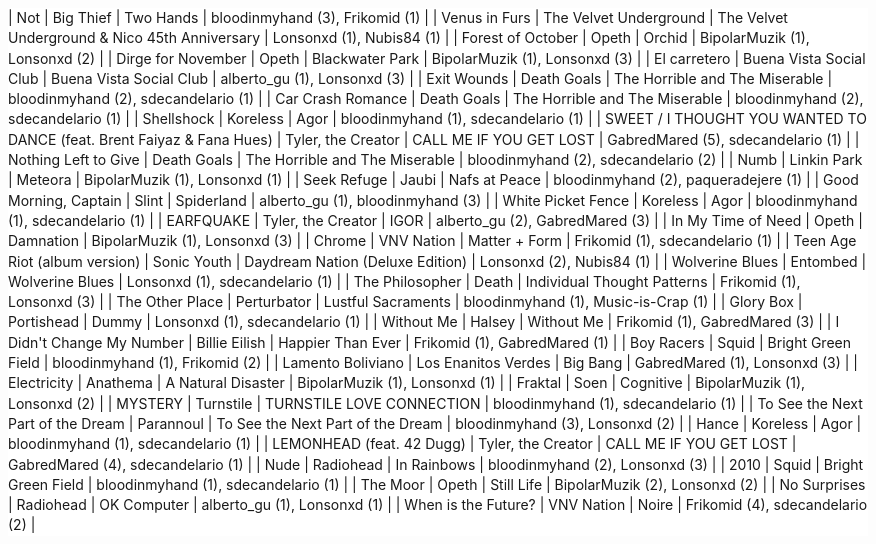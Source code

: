 | Not | Big Thief | Two Hands | bloodinmyhand (3), Frikomid (1) |
| Venus in Furs | The Velvet Underground | The Velvet Underground & Nico 45th Anniversary | Lonsonxd (1), Nubis84 (1) |
| Forest of October | Opeth | Orchid | BipolarMuzik (1), Lonsonxd (2) |
| Dirge for November | Opeth | Blackwater Park | BipolarMuzik (1), Lonsonxd (3) |
| El carretero | Buena Vista Social Club | Buena Vista Social Club | alberto_gu (1), Lonsonxd (3) |
| Exit Wounds | Death Goals | The Horrible and The Miserable | bloodinmyhand (2), sdecandelario (1) |
| Car Crash Romance | Death Goals | The Horrible and The Miserable | bloodinmyhand (2), sdecandelario (1) |
| Shellshock | Koreless | Agor | bloodinmyhand (1), sdecandelario (1) |
| SWEET / I THOUGHT YOU WANTED TO DANCE (feat. Brent Faiyaz & Fana Hues) | Tyler, the Creator | CALL ME IF YOU GET LOST | GabredMared (5), sdecandelario (1) |
| Nothing Left to Give | Death Goals | The Horrible and The Miserable | bloodinmyhand (2), sdecandelario (2) |
| Numb | Linkin Park | Meteora | BipolarMuzik (1), Lonsonxd (1) |
| Seek Refuge | Jaubi | Nafs at Peace | bloodinmyhand (2), paqueradejere (1) |
| Good Morning, Captain | Slint | Spiderland | alberto_gu (1), bloodinmyhand (3) |
| White Picket Fence | Koreless | Agor | bloodinmyhand (1), sdecandelario (1) |
| EARFQUAKE | Tyler, the Creator | IGOR | alberto_gu (2), GabredMared (3) |
| In My Time of Need | Opeth | Damnation | BipolarMuzik (1), Lonsonxd (3) |
| Chrome | VNV Nation | Matter + Form | Frikomid (1), sdecandelario (1) |
| Teen Age Riot (album version) | Sonic Youth | Daydream Nation (Deluxe Edition) | Lonsonxd (2), Nubis84 (1) |
| Wolverine Blues | Entombed | Wolverine Blues | Lonsonxd (1), sdecandelario (1) |
| The Philosopher | Death | Individual Thought Patterns | Frikomid (1), Lonsonxd (3) |
| The Other Place | Perturbator | Lustful Sacraments | bloodinmyhand (1), Music-is-Crap (1) |
| Glory Box | Portishead | Dummy | Lonsonxd (1), sdecandelario (1) |
| Without Me | Halsey | Without Me | Frikomid (1), GabredMared (3) |
| I Didn't Change My Number | Billie Eilish | Happier Than Ever | Frikomid (1), GabredMared (1) |
| Boy Racers | Squid | Bright Green Field | bloodinmyhand (1), Frikomid (2) |
| Lamento Boliviano | Los Enanitos Verdes | Big Bang | GabredMared (1), Lonsonxd (3) |
| Electricity | Anathema | A Natural Disaster | BipolarMuzik (1), Lonsonxd (1) |
| Fraktal | Soen | Cognitive | BipolarMuzik (1), Lonsonxd (2) |
| MYSTERY | Turnstile | TURNSTILE LOVE CONNECTION | bloodinmyhand (1), sdecandelario (1) |
| To See the Next Part of the Dream | Parannoul | To See the Next Part of the Dream | bloodinmyhand (3), Lonsonxd (2) |
| Hance | Koreless | Agor | bloodinmyhand (1), sdecandelario (1) |
| LEMONHEAD (feat. 42 Dugg) | Tyler, the Creator | CALL ME IF YOU GET LOST | GabredMared (4), sdecandelario (1) |
| Nude | Radiohead | In Rainbows | bloodinmyhand (2), Lonsonxd (3) |
| 2010 | Squid | Bright Green Field | bloodinmyhand (1), sdecandelario (1) |
| The Moor | Opeth | Still Life | BipolarMuzik (2), Lonsonxd (2) |
| No Surprises | Radiohead | OK Computer | alberto_gu (1), Lonsonxd (1) |
| When is the Future? | VNV Nation | Noire | Frikomid (4), sdecandelario (2) |